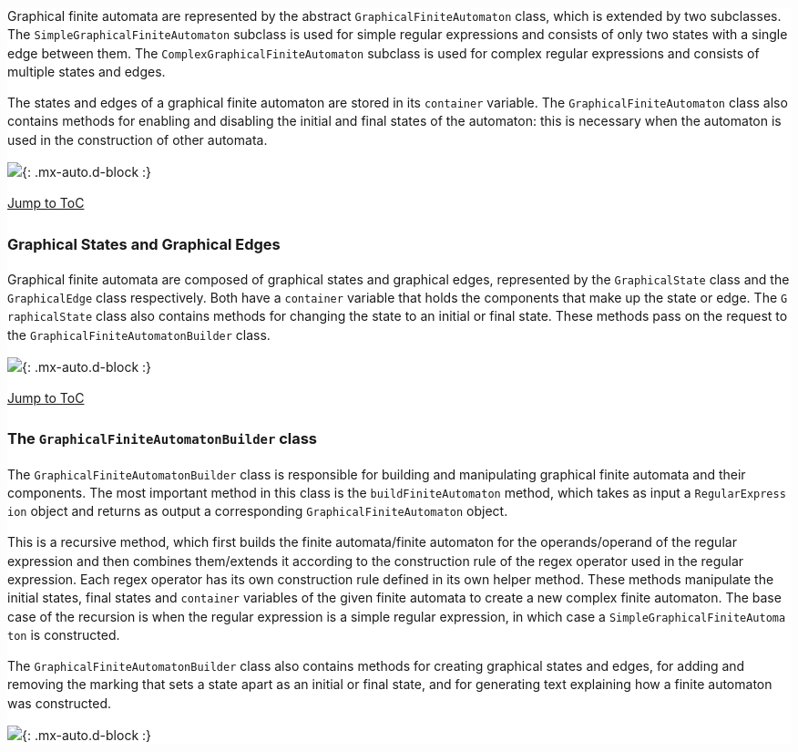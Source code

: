 Graphical finite automata are represented by the abstract
`GraphicalFiniteAutomaton` class, which is extended by two subclasses. The
`SimpleGraphicalFiniteAutomaton` subclass is used for simple regular expressions
and consists of only two states with a single edge between them. The
`ComplexGraphicalFiniteAutomaton` subclass is used for complex regular
expressions and consists of multiple states and edges.

The states and edges of a graphical finite automaton are stored in its
`container` variable. The `GraphicalFiniteAutomaton` class also contains methods
for enabling and disabling the initial and final states of the automaton: this
is necessary when the automaton is used in the construction of other automata.

![]({{site.url}}/assets/img/farec/GraphicalFiniteAutomata.png){: .mx-auto.d-block :}

[Jump to ToC](#table-of-contents)

### Graphical States and Graphical Edges

Graphical finite automata are composed of graphical states and graphical edges,
represented by the `GraphicalState` class and the `GraphicalEdge` class
respectively. Both have a `container` variable that holds the components that
make up the state or edge. The `GraphicalState` class also contains methods for
changing the state to an initial or final state. These methods pass on the
request to the `GraphicalFiniteAutomatonBuilder` class.

![]({{site.url}}/assets/img/farec/GraphicalStatesAndEdges.png){: .mx-auto.d-block :}

[Jump to ToC](#table-of-contents)

### The `GraphicalFiniteAutomatonBuilder` class

The `GraphicalFiniteAutomatonBuilder` class is responsible for building and
manipulating graphical finite automata and their components. The most important
method in this class is the `buildFiniteAutomaton` method, which takes as input
a `RegularExpression` object and returns as output a corresponding
`GraphicalFiniteAutomaton` object.

This is a recursive method, which first builds the finite automata/finite
automaton for the operands/operand of the regular expression and then combines
them/extends it according to the construction rule of the regex operator used in
the regular expression. Each regex operator has its own construction rule
defined in its own helper method. These methods manipulate the initial states,
final states and `container` variables of the given finite automata to create a
new complex finite automaton. The base case of the recursion is when the regular
expression is a simple regular expression, in which case a
`SimpleGraphicalFiniteAutomaton` is constructed.

The `GraphicalFiniteAutomatonBuilder` class also contains methods for creating
graphical states and edges, for adding and removing the marking that sets a
state apart as an initial or final state, and for generating text explaining how
a finite automaton was constructed.

![]({{site.url}}/assets/img/farec/GraphicalFiniteAutomatonBuilder.png){: .mx-auto.d-block :}
